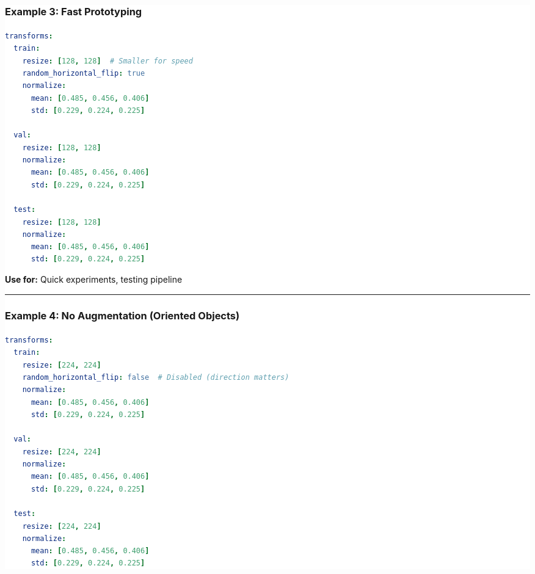 
### Example 3: Fast Prototyping

```yaml
transforms:
  train:
    resize: [128, 128]  # Smaller for speed
    random_horizontal_flip: true
    normalize:
      mean: [0.485, 0.456, 0.406]
      std: [0.229, 0.224, 0.225]
  
  val:
    resize: [128, 128]
    normalize:
      mean: [0.485, 0.456, 0.406]
      std: [0.229, 0.224, 0.225]
  
  test:
    resize: [128, 128]
    normalize:
      mean: [0.485, 0.456, 0.406]
      std: [0.229, 0.224, 0.225]
```

**Use for:** Quick experiments, testing pipeline

---

### Example 4: No Augmentation (Oriented Objects)

```yaml
transforms:
  train:
    resize: [224, 224]
    random_horizontal_flip: false  # Disabled (direction matters)
    normalize:
      mean: [0.485, 0.456, 0.406]
      std: [0.229, 0.224, 0.225]
  
  val:
    resize: [224, 224]
    normalize:
      mean: [0.485, 0.456, 0.406]
      std: [0.229, 0.224, 0.225]
  
  test:
    resize: [224, 224]
    normalize:
      mean: [0.485, 0.456, 0.406]
      std: [0.229, 0.224, 0.225]
```
